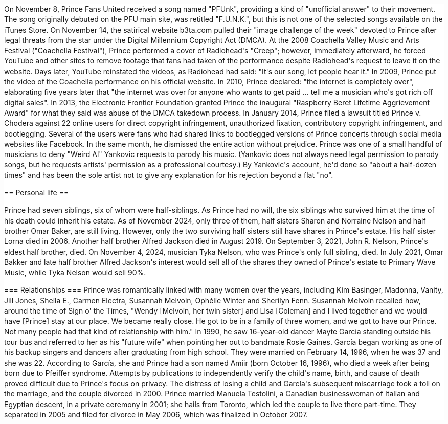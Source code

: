 On November 8, Prince Fans United received a song named "PFUnk", providing a kind of "unofficial answer" to their movement. The song originally debuted on the PFU main site, was retitled "F.U.N.K.", but this is not one of the selected songs available on the iTunes Store. On November 14, the satirical website b3ta.com pulled their "image challenge of the week" devoted to Prince after legal threats from the star under the Digital Millennium Copyright Act (DMCA).
At the 2008 Coachella Valley Music and Arts Festival ("Coachella Festival"), Prince performed a cover of Radiohead's "Creep"; however, immediately afterward, he forced YouTube and other sites to remove footage that fans had taken of the performance despite Radiohead's request to leave it on the website. Days later, YouTube reinstated the videos, as Radiohead had said: "It's our song, let people hear it." In 2009, Prince put the video of the Coachella performance on his official website.
In 2010, Prince declared: "the internet is completely over", elaborating five years later that "the internet was over for anyone who wants to get paid ... tell me a musician who's got rich off digital sales".
In 2013, the Electronic Frontier Foundation granted Prince the inaugural "Raspberry Beret Lifetime Aggrievement Award" for what they said was abuse of the DMCA takedown process.
In January 2014, Prince filed a lawsuit titled Prince v. Chodera against 22 online users for direct copyright infringement, unauthorized fixation, contributory copyright infringement, and bootlegging. Several of the users were fans who had shared links to bootlegged versions of Prince concerts through social media websites like Facebook. In the same month, he dismissed the entire action without prejudice.
Prince was one of a small handful of musicians to deny "Weird Al" Yankovic requests to parody his music. (Yankovic does not always need legal permission to parody songs, but he requests artists' permission as a professional courtesy.) By Yankovic's account, he'd done so "about a half-dozen times" and has been the sole artist not to give any explanation for his rejection beyond a flat "no".


== Personal life ==

Prince had seven siblings, six of whom were half-siblings. As Prince had no will, the six siblings who survived him at the time of his death could inherit his estate. As of November 2024, only three of them, half sisters Sharon and Norraine Nelson and half brother Omar Baker, are still living. However, only the two surviving half sisters still have shares in Prince's estate.
His half sister Lorna died in 2006. Another half brother Alfred Jackson died in August 2019. On September 3, 2021, John R. Nelson, Prince's eldest half brother, died. On November 4, 2024, musician Tyka Nelson, who was Prince's only full sibling, died. In July 2021, Omar Bakker and late half brother Alfred Jackson's interest would sell all of the shares they owned of Prince's estate to Primary Wave Music, while Tyka Nelson would sell 90%.


=== Relationships ===
Prince was romantically linked with many women over the years, including Kim Basinger, Madonna, Vanity, Jill Jones, Sheila E., Carmen Electra, Susannah Melvoin, Ophélie Winter and Sherilyn Fenn. Susannah Melvoin recalled how, around the time of Sign o' the Times, "Wendy [Melvoin, her twin sister] and Lisa [Coleman] and I lived together and we would have [Prince] stay at our place. We became really close. He got to be in a family of three women, and we got to have our Prince. Not many people had that kind of relationship with him."
In 1990, he saw 16-year-old dancer Mayte García standing outside his tour bus and referred to her as his "future wife" when pointing her out to bandmate Rosie Gaines. García began working as one of his backup singers and dancers after graduating from high school. They were married on February 14, 1996, when he was 37 and she was 22. According to García, she and Prince had a son named Amiir (born October 16, 1996), who died a week after being born due to Pfeiffer syndrome. Attempts by publications to independently verify the child's name, birth, and cause of death proved difficult due to Prince's focus on privacy. The distress of losing a child and García's subsequent miscarriage took a toll on the marriage, and the couple divorced in 2000.
Prince married Manuela Testolini, a Canadian businesswoman of Italian and Egyptian descent, in a private ceremony in 2001; she hails from Toronto, which led the couple to live there part-time. They separated in 2005 and filed for divorce in May 2006, which was finalized in October 2007.
